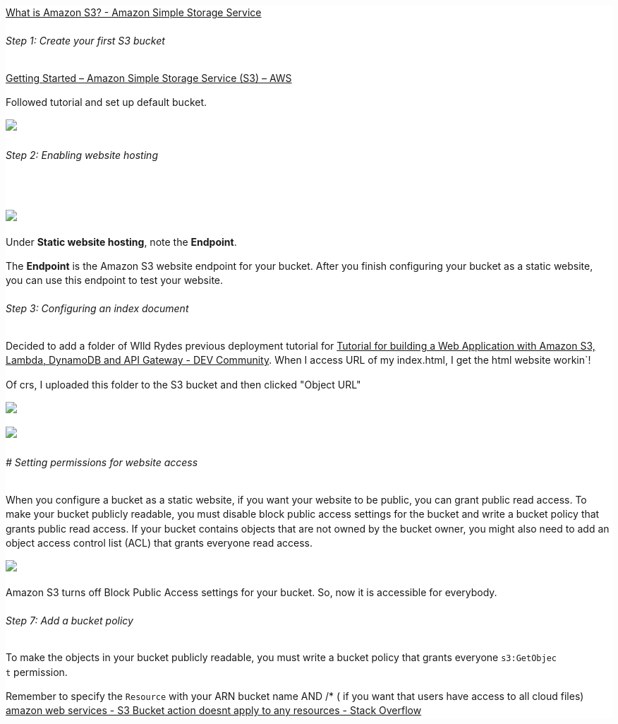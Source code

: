 [What is Amazon S3? - Amazon Simple Storage Service](https://docs.aws.amazon.com/AmazonS3/latest/userguide/Welcome.html)

###### Step 1: Create your first S3 bucket

[Getting Started&nbsp;– Amazon Simple Storage Service&nbsp;(S3)&nbsp;– AWS](https://aws.amazon.com/ru/s3/getting-started/)

Followed tutorial and set up default bucket.

![](/Users/maria/Library/Application%20Support/marktext/images/2023-09-20-13-55-00-image.png)

###### Step 2:  Enabling website hosting

<img src="file:///Users/maria/Library/Application%20Support/marktext/images/2023-09-20-14-08-35-image.png" title="" alt="" width="419">

![](/Users/maria/Library/Application%20Support/marktext/images/2023-09-20-14-09-47-image.png)

Under **Static website hosting**, note the **Endpoint**.

The **Endpoint** is the Amazon S3 website endpoint for your bucket. After you finish configuring your bucket as a static website, you can use this endpoint to test your website.

###### Step 3:  Configuring an index document

Decided to add a folder of WIld Rydes previous deployment tutorial for [Tutorial for building a Web Application with Amazon S3, Lambda, DynamoDB and API Gateway - DEV Community](https://dev.to/connor11528/tutorial-for-building-a-web-application-with-amazon-s3-lambda-dynamodb-and-api-gateway). When I access URL of my index.html, I get the html website workin`!

Of crs, I uploaded this folder to the S3 bucket and then clicked "Object URL"

![](/Users/maria/Library/Application%20Support/marktext/images/2023-09-20-14-24-56-image.png)

![](/Users/maria/Library/Application%20Support/marktext/images/2023-09-20-14-24-22-image.png)

###### # Setting permissions for website access

When you configure a bucket as a static website, if you want your website to be public, you can grant public read access. To make your bucket publicly readable, you must disable block public access settings for the bucket and write a bucket policy that grants public read access. If your bucket contains objects that are not owned by the bucket owner, you might also need to add an object access control list (ACL) that grants everyone read access.

![](/Users/maria/Library/Application%20Support/marktext/images/2023-09-20-14-30-00-image.png)

Amazon S3 turns off Block Public Access settings for your bucket. So, now it is accessible for everybody.

###### Step 7: Add a bucket policy

To make the objects in your bucket publicly readable, you must write a bucket policy that grants everyone `s3:GetObject` permission.

Remember to specify the `Resource` with your ARN bucket name AND /* ( if you want that users have access to all cloud files) [amazon web services - S3 Bucket action doesnt apply to any resources - Stack Overflow](https://stackoverflow.com/questions/44228422/s3-bucket-action-doesnt-apply-to-any-resources)
